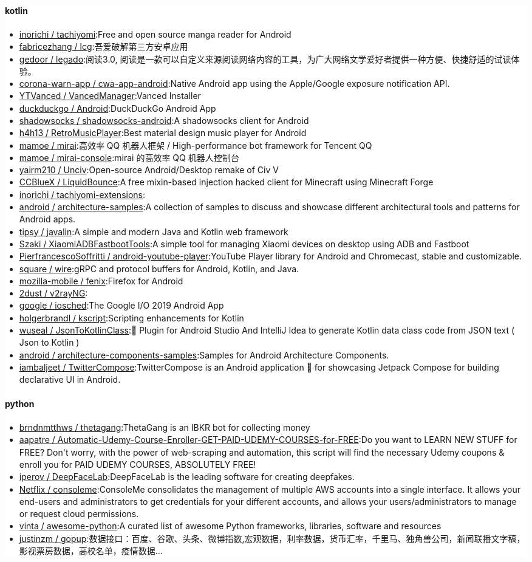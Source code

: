 #### kotlin
* [inorichi / tachiyomi](https://github.com/inorichi/tachiyomi):Free and open source manga reader for Android
* [fabricezhang / lcg](https://github.com/fabricezhang/lcg):吾爱破解第三方安卓应用
* [gedoor / legado](https://github.com/gedoor/legado):阅读3.0, 阅读是一款可以自定义来源阅读网络内容的工具，为广大网络文学爱好者提供一种方便、快捷舒适的试读体验。
* [corona-warn-app / cwa-app-android](https://github.com/corona-warn-app/cwa-app-android):Native Android app using the Apple/Google exposure notification API.
* [YTVanced / VancedManager](https://github.com/YTVanced/VancedManager):Vanced Installer
* [duckduckgo / Android](https://github.com/duckduckgo/Android):DuckDuckGo Android App
* [shadowsocks / shadowsocks-android](https://github.com/shadowsocks/shadowsocks-android):A shadowsocks client for Android
* [h4h13 / RetroMusicPlayer](https://github.com/h4h13/RetroMusicPlayer):Best material design music player for Android
* [mamoe / mirai](https://github.com/mamoe/mirai):高效率 QQ 机器人框架 / High-performance bot framework for Tencent QQ
* [mamoe / mirai-console](https://github.com/mamoe/mirai-console):mirai 的高效率 QQ 机器人控制台
* [yairm210 / Unciv](https://github.com/yairm210/Unciv):Open-source Android/Desktop remake of Civ V
* [CCBlueX / LiquidBounce](https://github.com/CCBlueX/LiquidBounce):A free mixin-based injection hacked client for Minecraft using Minecraft Forge
* [inorichi / tachiyomi-extensions](https://github.com/inorichi/tachiyomi-extensions):
* [android / architecture-samples](https://github.com/android/architecture-samples):A collection of samples to discuss and showcase different architectural tools and patterns for Android apps.
* [tipsy / javalin](https://github.com/tipsy/javalin):A simple and modern Java and Kotlin web framework
* [Szaki / XiaomiADBFastbootTools](https://github.com/Szaki/XiaomiADBFastbootTools):A simple tool for managing Xiaomi devices on desktop using ADB and Fastboot
* [PierfrancescoSoffritti / android-youtube-player](https://github.com/PierfrancescoSoffritti/android-youtube-player):YouTube Player library for Android and Chromecast, stable and customizable.
* [square / wire](https://github.com/square/wire):gRPC and protocol buffers for Android, Kotlin, and Java.
* [mozilla-mobile / fenix](https://github.com/mozilla-mobile/fenix):Firefox for Android
* [2dust / v2rayNG](https://github.com/2dust/v2rayNG):
* [google / iosched](https://github.com/google/iosched):The Google I/O 2019 Android App
* [holgerbrandl / kscript](https://github.com/holgerbrandl/kscript):Scripting enhancements for Kotlin
* [wuseal / JsonToKotlinClass](https://github.com/wuseal/JsonToKotlinClass):🚀
Plugin for Android Studio And IntelliJ Idea to generate Kotlin data class code from JSON text ( Json to Kotlin )
* [android / architecture-components-samples](https://github.com/android/architecture-components-samples):Samples for Android Architecture Components.
* [iambaljeet / TwitterCompose](https://github.com/iambaljeet/TwitterCompose):TwitterCompose is an Android application
📱
for showcasing Jetpack Compose for building declarative UI in Android.

#### python
* [brndnmtthws / thetagang](https://github.com/brndnmtthws/thetagang):ThetaGang is an IBKR bot for collecting money
* [aapatre / Automatic-Udemy-Course-Enroller-GET-PAID-UDEMY-COURSES-for-FREE](https://github.com/aapatre/Automatic-Udemy-Course-Enroller-GET-PAID-UDEMY-COURSES-for-FREE):Do you want to LEARN NEW STUFF for FREE? Don't worry, with the power of web-scraping and automation, this script will find the necessary Udemy coupons & enroll you for PAID UDEMY COURSES, ABSOLUTELY FREE!
* [iperov / DeepFaceLab](https://github.com/iperov/DeepFaceLab):DeepFaceLab is the leading software for creating deepfakes.
* [Netflix / consoleme](https://github.com/Netflix/consoleme):ConsoleMe consolidates the management of multiple AWS accounts into a single interface. It allows your end-users and administrators to get credentials for your different accounts, and allows your users/administrators to manage or request cloud permissions.
* [vinta / awesome-python](https://github.com/vinta/awesome-python):A curated list of awesome Python frameworks, libraries, software and resources
* [justinzm / gopup](https://github.com/justinzm/gopup):数据接口：百度、谷歌、头条、微博指数,宏观数据，利率数据，货币汇率，千里马、独角兽公司，新闻联播文字稿，影视票房数据，高校名单，疫情数据…